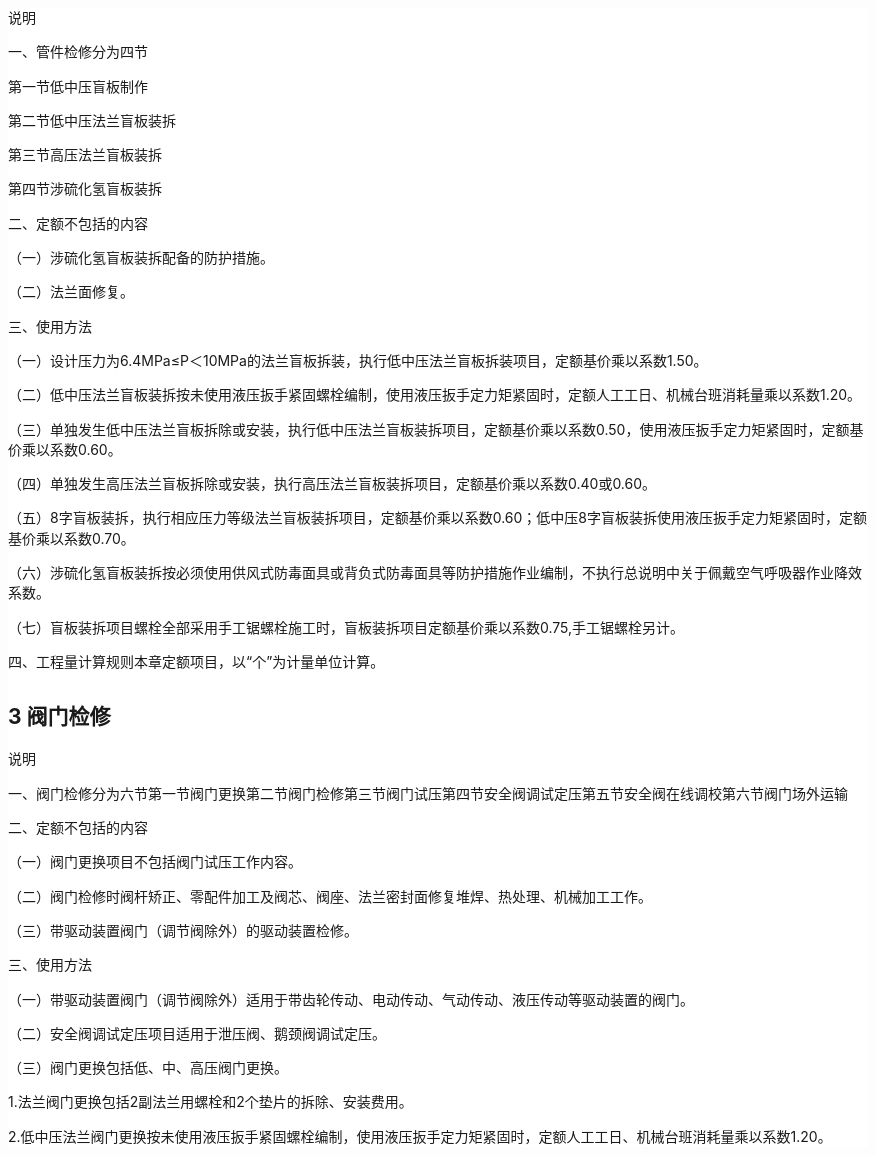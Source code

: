 

说明

一、管件检修分为四节

第一节低中压盲板制作

第二节低中压法兰盲板装拆

第三节高压法兰盲板装拆

第四节涉硫化氢盲板装拆

二、定额不包括的内容

（一）涉硫化氢盲板装拆配备的防护措施。

（二）法兰面修复。

三、使用方法

（一）设计压力为6.4MPa≤P＜10MPa的法兰盲板拆装，执行低中压法兰盲板拆装项目，定额基价乘以系数1.50。

（二）低中压法兰盲板装拆按未使用液压扳手紧固螺栓编制，使用液压扳手定力矩紧固时，定额人工工日、机械台班消耗量乘以系数1.20。

（三）单独发生低中压法兰盲板拆除或安装，执行低中压法兰盲板装拆项目，定额基价乘以系数0.50，使用液压扳手定力矩紧固时，定额基价乘以系数0.60。

（四）单独发生高压法兰盲板拆除或安装，执行高压法兰盲板装拆项目，定额基价乘以系数0.40或0.60。

（五）8字盲板装拆，执行相应压力等级法兰盲板装拆项目，定额基价乘以系数0.60；低中压8字盲板装拆使用液压扳手定力矩紧固时，定额基价乘以系数0.70。

（六）涉硫化氢盲板装拆按必须使用供风式防毒面具或背负式防毒面具等防护措施作业编制，不执行总说明中关于佩戴空气呼吸器作业降效系数。

（七）盲板装拆项目螺栓全部采用手工锯螺栓施工时，盲板装拆项目定额基价乘以系数0.75,手工锯螺栓另计。

四、工程量计算规则本章定额项目，以“个”为计量单位计算。

## 3 阀门检修　



说明

一、阀门检修分为六节第一节阀门更换第二节阀门检修第三节阀门试压第四节安全阀调试定压第五节安全阀在线调校第六节阀门场外运输

二、定额不包括的内容

（一）阀门更换项目不包括阀门试压工作内容。

（二）阀门检修时阀杆矫正、零配件加工及阀芯、阀座、法兰密封面修复堆焊、热处理、机械加工工作。

（三）带驱动装置阀门（调节阀除外）的驱动装置检修。

三、使用方法

（一）带驱动装置阀门（调节阀除外）适用于带齿轮传动、电动传动、气动传动、液压传动等驱动装置的阀门。

（二）安全阀调试定压项目适用于泄压阀、鹅颈阀调试定压。

（三）阀门更换包括低、中、高压阀门更换。

1.法兰阀门更换包括2副法兰用螺栓和2个垫片的拆除、安装费用。

2.低中压法兰阀门更换按未使用液压扳手紧固螺栓编制，使用液压扳手定力矩紧固时，定额人工工日、机械台班消耗量乘以系数1.20。
